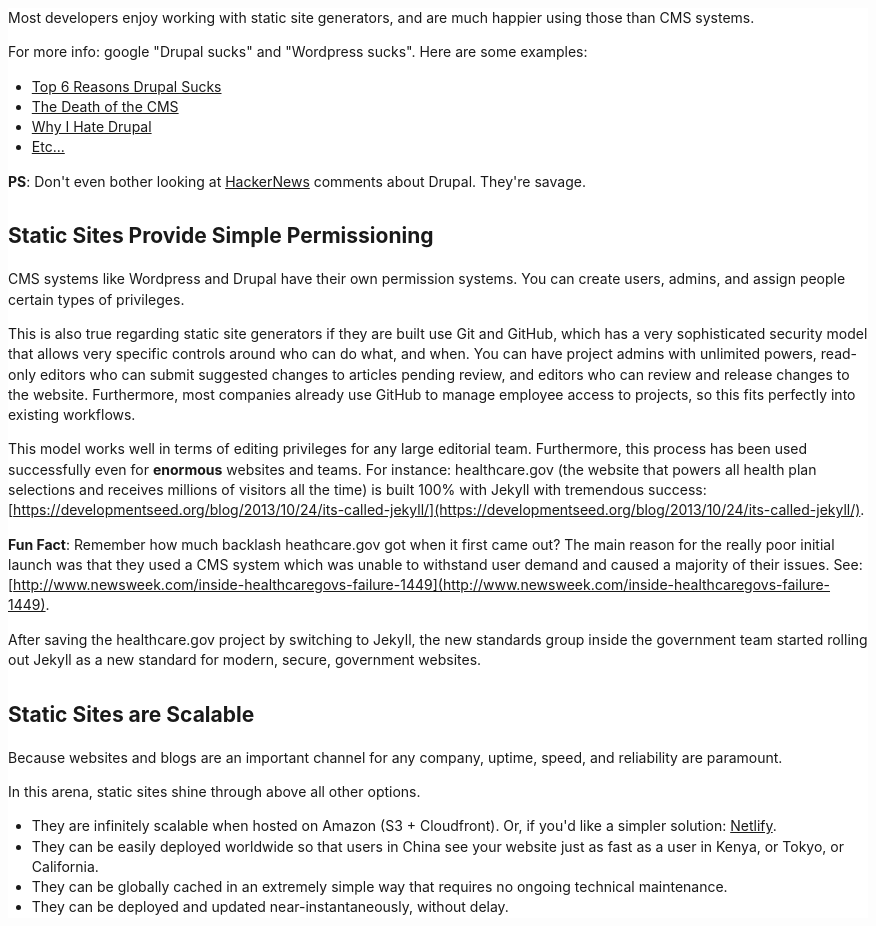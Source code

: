 Most developers enjoy working with static site generators, and are much happier using those than CMS systems.

For more info: google "Drupal sucks" and "Wordpress sucks". Here are some examples:

- [Top 6 Reasons Drupal Sucks](https://www.freelock.com/blog/john-locke/2011-10/top-6-reasons-drupal-really-sucks-developer-edition)
- [The Death of the CMS](https://medium.com/@davide.borsatto/the-death-of-the-cms-cec078a0d1b9)
- [Why I Hate Drupal](https://www.slideshare.net/owenbrierley/why-i-hate-drupal-with-a-nod-to-james-wagner)
- [Etc...](https://duckduckgo.com/?q=drupal+sucks&atb=v18&ia=web)

**PS**: Don't even bother looking at [HackerNews](https://news.ycombinator.com/) comments about Drupal. They're savage.

## Static Sites Provide Simple Permissioning

CMS systems like Wordpress and Drupal have their own permission systems. You can create users, admins, and assign people certain types of privileges.

This is also true regarding static site generators if they are built use Git and GitHub, which has a very sophisticated security model that allows very specific controls around who can do what, and when.  You can have project admins with unlimited powers, read-only editors who can submit suggested changes to articles pending review, and editors who can review and release changes to the website. Furthermore, most companies already use GitHub to manage employee access to projects, so this fits perfectly into existing workflows.

This model works well in terms of editing privileges for any large editorial team. Furthermore, this process has been used successfully even for **enormous** websites and teams. For instance: healthcare.gov (the website that powers all health plan selections and receives millions of visitors all the time) is built 100% with Jekyll with tremendous success: [https://developmentseed.org/blog/2013/10/24/its-called-jekyll/](https://developmentseed.org/blog/2013/10/24/its-called-jekyll/).

**Fun Fact**: Remember how much backlash heathcare.gov got when it first came out? The main reason for the really poor initial launch was that they used a CMS system which was unable to withstand user demand and caused a majority of their issues. See: [http://www.newsweek.com/inside-healthcaregovs-failure-1449](http://www.newsweek.com/inside-healthcaregovs-failure-1449).

After saving the healthcare.gov project by switching to Jekyll, the new standards group inside the government team started rolling out Jekyll as a new standard for modern, secure, government websites.

## Static Sites are Scalable

Because websites and blogs are an important channel for any company, uptime, speed, and reliability are paramount.

In this arena, static sites shine through above all other options.

- They are infinitely scalable when hosted on Amazon (S3 + Cloudfront). Or, if you'd like a simpler solution: [Netlify](https://www.netlify.com/).
- They can be easily deployed worldwide so that users in China see your website just as fast as a user in Kenya, or Tokyo, or California.
- They can be globally cached in an extremely simple way that requires no ongoing technical maintenance.
- They can be deployed and updated near-instantaneously, without delay.
